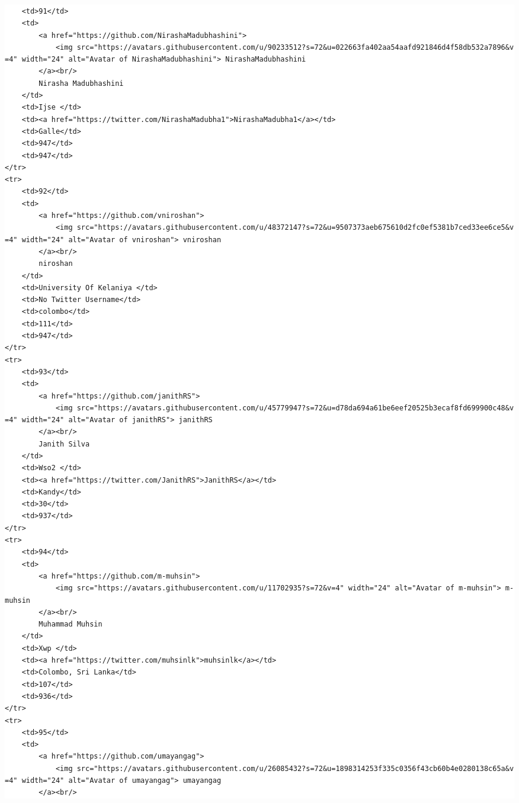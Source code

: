 		<td>91</td>
		<td>
			<a href="https://github.com/NirashaMadubhashini">
				<img src="https://avatars.githubusercontent.com/u/90233512?s=72&u=022663fa402aa54aafd921846d4f58db532a7896&v=4" width="24" alt="Avatar of NirashaMadubhashini"> NirashaMadubhashini
			</a><br/>
			Nirasha Madubhashini
		</td>
		<td>Ijse </td>
		<td><a href="https://twitter.com/NirashaMadubha1">NirashaMadubha1</a></td>
		<td>Galle</td>
		<td>947</td>
		<td>947</td>
	</tr>
	<tr>
		<td>92</td>
		<td>
			<a href="https://github.com/vniroshan">
				<img src="https://avatars.githubusercontent.com/u/48372147?s=72&u=9507373aeb675610d2fc0ef5381b7ced33ee6ce5&v=4" width="24" alt="Avatar of vniroshan"> vniroshan
			</a><br/>
			niroshan
		</td>
		<td>University Of Kelaniya </td>
		<td>No Twitter Username</td>
		<td>colombo</td>
		<td>111</td>
		<td>947</td>
	</tr>
	<tr>
		<td>93</td>
		<td>
			<a href="https://github.com/janithRS">
				<img src="https://avatars.githubusercontent.com/u/45779947?s=72&u=d78da694a61be6eef20525b3ecaf8fd699900c48&v=4" width="24" alt="Avatar of janithRS"> janithRS
			</a><br/>
			Janith Silva
		</td>
		<td>Wso2 </td>
		<td><a href="https://twitter.com/JanithRS">JanithRS</a></td>
		<td>Kandy</td>
		<td>30</td>
		<td>937</td>
	</tr>
	<tr>
		<td>94</td>
		<td>
			<a href="https://github.com/m-muhsin">
				<img src="https://avatars.githubusercontent.com/u/11702935?s=72&v=4" width="24" alt="Avatar of m-muhsin"> m-muhsin
			</a><br/>
			Muhammad Muhsin
		</td>
		<td>Xwp </td>
		<td><a href="https://twitter.com/muhsinlk">muhsinlk</a></td>
		<td>Colombo, Sri Lanka</td>
		<td>107</td>
		<td>936</td>
	</tr>
	<tr>
		<td>95</td>
		<td>
			<a href="https://github.com/umayangag">
				<img src="https://avatars.githubusercontent.com/u/26085432?s=72&u=1898314253f335c0356f43cb60b4e0280138c65a&v=4" width="24" alt="Avatar of umayangag"> umayangag
			</a><br/>